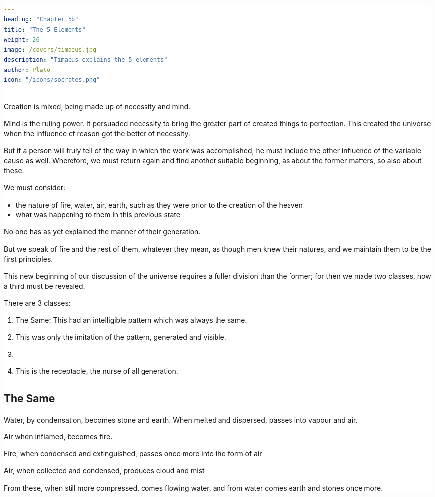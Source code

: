```yaml
---
heading: "Chapter 5b"
title: "The 5 Elements"
weight: 26
image: /covers/timaeus.jpg
description: "Timaeus explains the 5 elements"
author: Plato
icon: "/icons/socrates.png"
---
```



Creation is mixed, being made up of necessity and mind. 

Mind is the ruling power. It persuaded necessity to bring the greater part of created things to perfection. This created the universe when the influence of reason got the better of necessity. 

But if a person will truly tell of the way in which the work was accomplished, he must include the other influence of the variable cause as well. Wherefore, we must return again and find another suitable beginning, as about the former matters, so also about these. 


We must consider:
- the nature of fire, water, air, earth, such as they were prior to the creation of the heaven
- what was happening to them in this previous state

No one has as yet explained the manner of their generation.

But we speak of fire and the rest of them, whatever they mean, as though men knew their natures, and we maintain them to be the first principles.  





This new beginning of our discussion of the universe requires a fuller division than the former; for then we made two classes, now a third must be revealed. 

There are 3 classes:

1. The Same: This had an intelligible pattern which was always the same. 
2. This was only the imitation of the pattern, generated and visible. 
3. 

4.  This is  the receptacle, the nurse of all generation. 



## The Same

Water, by condensation, becomes stone and earth. When melted and dispersed, passes into vapour and air. 

Air when inflamed, becomes fire.

Fire, when condensed and extinguished, passes once more into the form of air

Air, when collected and condensed, produces cloud and mist

From these, when still more compressed, comes flowing water, and from water comes earth and stones once more. 
